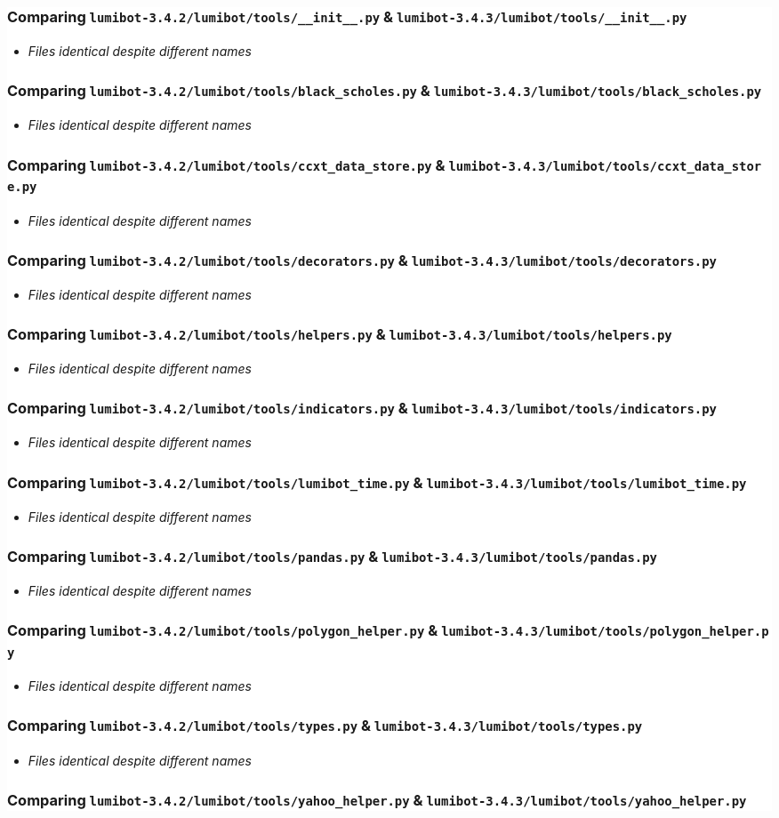 ### Comparing `lumibot-3.4.2/lumibot/tools/__init__.py` & `lumibot-3.4.3/lumibot/tools/__init__.py`

 * *Files identical despite different names*

### Comparing `lumibot-3.4.2/lumibot/tools/black_scholes.py` & `lumibot-3.4.3/lumibot/tools/black_scholes.py`

 * *Files identical despite different names*

### Comparing `lumibot-3.4.2/lumibot/tools/ccxt_data_store.py` & `lumibot-3.4.3/lumibot/tools/ccxt_data_store.py`

 * *Files identical despite different names*

### Comparing `lumibot-3.4.2/lumibot/tools/decorators.py` & `lumibot-3.4.3/lumibot/tools/decorators.py`

 * *Files identical despite different names*

### Comparing `lumibot-3.4.2/lumibot/tools/helpers.py` & `lumibot-3.4.3/lumibot/tools/helpers.py`

 * *Files identical despite different names*

### Comparing `lumibot-3.4.2/lumibot/tools/indicators.py` & `lumibot-3.4.3/lumibot/tools/indicators.py`

 * *Files identical despite different names*

### Comparing `lumibot-3.4.2/lumibot/tools/lumibot_time.py` & `lumibot-3.4.3/lumibot/tools/lumibot_time.py`

 * *Files identical despite different names*

### Comparing `lumibot-3.4.2/lumibot/tools/pandas.py` & `lumibot-3.4.3/lumibot/tools/pandas.py`

 * *Files identical despite different names*

### Comparing `lumibot-3.4.2/lumibot/tools/polygon_helper.py` & `lumibot-3.4.3/lumibot/tools/polygon_helper.py`

 * *Files identical despite different names*

### Comparing `lumibot-3.4.2/lumibot/tools/types.py` & `lumibot-3.4.3/lumibot/tools/types.py`

 * *Files identical despite different names*

### Comparing `lumibot-3.4.2/lumibot/tools/yahoo_helper.py` & `lumibot-3.4.3/lumibot/tools/yahoo_helper.py`

